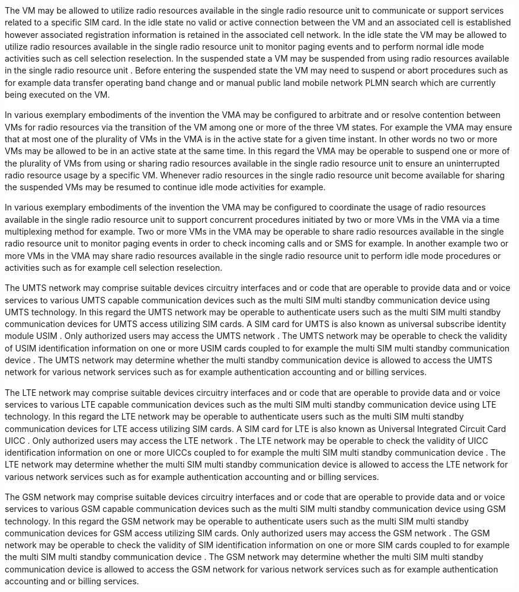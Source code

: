 The VM may be allowed to utilize radio resources available in the single radio resource unit to communicate or support services related to a specific SIM card. In the idle state no valid or active connection between the VM and an associated cell is established however associated registration information is retained in the associated cell network. In the idle state the VM may be allowed to utilize radio resources available in the single radio resource unit to monitor paging events and to perform normal idle mode activities such as cell selection reselection. In the suspended state a VM may be suspended from using radio resources available in the single radio resource unit . Before entering the suspended state the VM may need to suspend or abort procedures such as for example data transfer operating band change and or manual public land mobile network PLMN search which are currently being executed on the VM.

In various exemplary embodiments of the invention the VMA may be configured to arbitrate and or resolve contention between VMs for radio resources via the transition of the VM among one or more of the three VM states. For example the VMA may ensure that at most one of the plurality of VMs in the VMA is in the active state for a given time instant. In other words no two or more VMs may be allowed to be in an active state at the same time. In this regard the VMA may be operable to suspend one or more of the plurality of VMs from using or sharing radio resources available in the single radio resource unit to ensure an uninterrupted radio resource usage by a specific VM. Whenever radio resources in the single radio resource unit become available for sharing the suspended VMs may be resumed to continue idle mode activities for example.

In various exemplary embodiments of the invention the VMA may be configured to coordinate the usage of radio resources available in the single radio resource unit to support concurrent procedures initiated by two or more VMs in the VMA via a time multiplexing method for example. Two or more VMs in the VMA may be operable to share radio resources available in the single radio resource unit to monitor paging events in order to check incoming calls and or SMS for example. In another example two or more VMs in the VMA may share radio resources available in the single radio resource unit to perform idle mode procedures or activities such as for example cell selection reselection.

The UMTS network may comprise suitable devices circuitry interfaces and or code that are operable to provide data and or voice services to various UMTS capable communication devices such as the multi SIM multi standby communication device using UMTS technology. In this regard the UMTS network may be operable to authenticate users such as the multi SIM multi standby communication devices for UMTS access utilizing SIM cards. A SIM card for UMTS is also known as universal subscribe identity module USIM . Only authorized users may access the UMTS network . The UMTS network may be operable to check the validity of USIM identification information on one or more USIM cards coupled to for example the multi SIM multi standby communication device . The UMTS network may determine whether the multi standby communication device is allowed to access the UMTS network for various network services such as for example authentication accounting and or billing services.

The LTE network may comprise suitable devices circuitry interfaces and or code that are operable to provide data and or voice services to various LTE capable communication devices such as the multi SIM multi standby communication device using LTE technology. In this regard the LTE network may be operable to authenticate users such as the multi SIM multi standby communication devices for LTE access utilizing SIM cards. A SIM card for LTE is also known as Universal Integrated Circuit Card UICC . Only authorized users may access the LTE network . The LTE network may be operable to check the validity of UICC identification information on one or more UICCs coupled to for example the multi SIM multi standby communication device . The LTE network may determine whether the multi SIM multi standby communication device is allowed to access the LTE network for various network services such as for example authentication accounting and or billing services.

The GSM network may comprise suitable devices circuitry interfaces and or code that are operable to provide data and or voice services to various GSM capable communication devices such as the multi SIM multi standby communication device using GSM technology. In this regard the GSM network may be operable to authenticate users such as the multi SIM multi standby communication devices for GSM access utilizing SIM cards. Only authorized users may access the GSM network . The GSM network may be operable to check the validity of SIM identification information on one or more SIM cards coupled to for example the multi SIM multi standby communication device . The GSM network may determine whether the multi SIM multi standby communication device is allowed to access the GSM network for various network services such as for example authentication accounting and or billing services.
